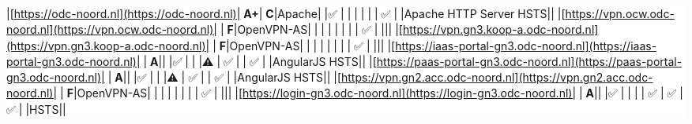 |[https://odc-noord.nl](https://odc-noord.nl)| **A+**| **C**|Apache| |:white_check_mark: | | | | | | :white_check_mark: | |Apache HTTP Server HSTS||
|[https://vpn.ocw.odc-noord.nl](https://vpn.ocw.odc-noord.nl)| | **F**|OpenVPN-AS| | | | | | | | :white_check_mark: | |||
|[https://vpn.gn3.koop-a.odc-noord.nl](https://vpn.gn3.koop-a.odc-noord.nl)| | **F**|OpenVPN-AS| | | | | | | | :white_check_mark: | |||
|[https://iaas-portal-gn3.odc-noord.nl](https://iaas-portal-gn3.odc-noord.nl)| | **A**|| |:white_check_mark: | | |:warning: | :white_check_mark: | | :white_check_mark: | |AngularJS HSTS||
|[https://paas-portal-gn3.odc-noord.nl](https://paas-portal-gn3.odc-noord.nl)| | **A**|| |:white_check_mark: | | |:warning: | :white_check_mark: | | :white_check_mark: | |AngularJS HSTS||
|[https://vpn.gn2.acc.odc-noord.nl](https://vpn.gn2.acc.odc-noord.nl)| | **F**|OpenVPN-AS| | | | | | | | :white_check_mark: | |||
|[https://login-gn3.odc-noord.nl](https://login-gn3.odc-noord.nl)| | **A**|| |:white_check_mark: | | | | :white_check_mark: | :white_check_mark: | :white_check_mark: | |HSTS||

